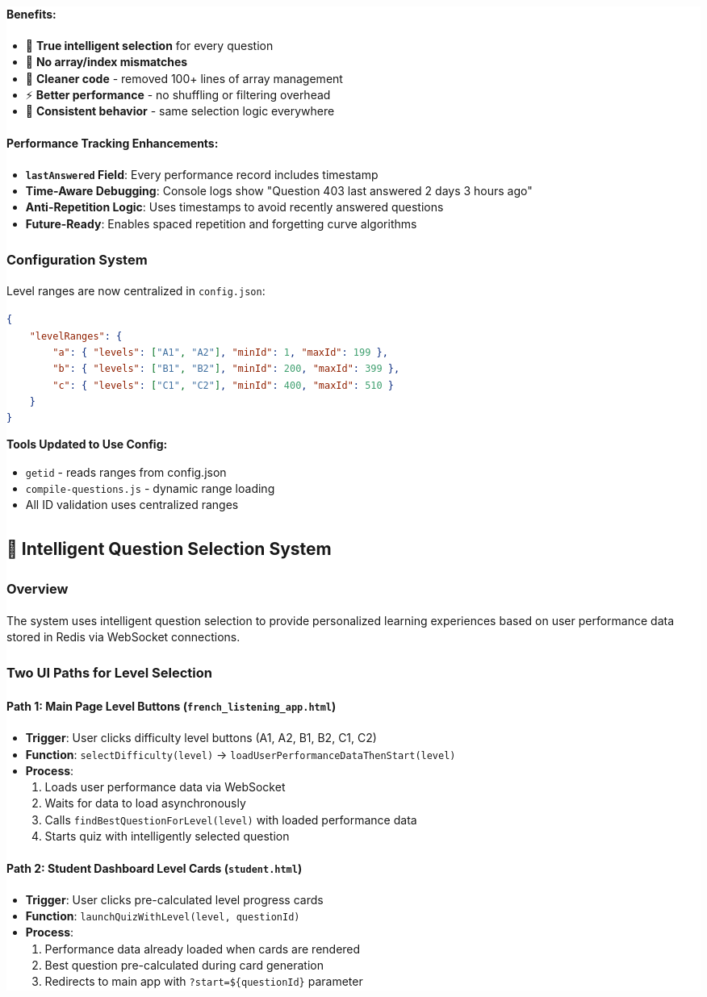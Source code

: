 #### **Benefits:**
- 🎯 **True intelligent selection** for every question
- 🚫 **No array/index mismatches** 
- 🧹 **Cleaner code** - removed 100+ lines of array management
- ⚡ **Better performance** - no shuffling or filtering overhead
- 🔄 **Consistent behavior** - same selection logic everywhere

#### **Performance Tracking Enhancements:**
- **`lastAnswered` Field**: Every performance record includes timestamp
- **Time-Aware Debugging**: Console logs show "Question 403 last answered 2 days 3 hours ago"
- **Anti-Repetition Logic**: Uses timestamps to avoid recently answered questions
- **Future-Ready**: Enables spaced repetition and forgetting curve algorithms

### Configuration System
Level ranges are now centralized in `config.json`:

```json
{
    "levelRanges": {
        "a": { "levels": ["A1", "A2"], "minId": 1, "maxId": 199 },
        "b": { "levels": ["B1", "B2"], "minId": 200, "maxId": 399 },
        "c": { "levels": ["C1", "C2"], "minId": 400, "maxId": 510 }
    }
}
```

**Tools Updated to Use Config:**
- `getid` - reads ranges from config.json
- `compile-questions.js` - dynamic range loading
- All ID validation uses centralized ranges

## 🧠 Intelligent Question Selection System

### Overview
The system uses intelligent question selection to provide personalized learning experiences based on user performance data stored in Redis via WebSocket connections.

### Two UI Paths for Level Selection

#### Path 1: Main Page Level Buttons (`french_listening_app.html`)
- **Trigger**: User clicks difficulty level buttons (A1, A2, B1, B2, C1, C2)
- **Function**: `selectDifficulty(level)` → `loadUserPerformanceDataThenStart(level)`
- **Process**: 
  1. Loads user performance data via WebSocket
  2. Waits for data to load asynchronously
  3. Calls `findBestQuestionForLevel(level)` with loaded performance data
  4. Starts quiz with intelligently selected question

#### Path 2: Student Dashboard Level Cards (`student.html`)
- **Trigger**: User clicks pre-calculated level progress cards
- **Function**: `launchQuizWithLevel(level, questionId)` 
- **Process**:
  1. Performance data already loaded when cards are rendered
  2. Best question pre-calculated during card generation
  3. Redirects to main app with `?start=${questionId}` parameter

